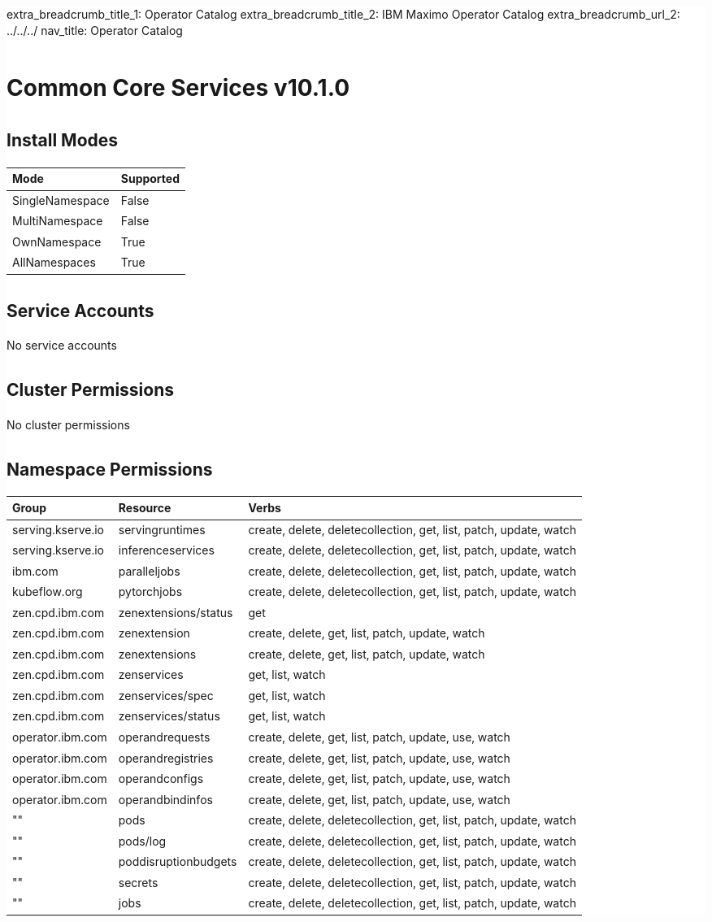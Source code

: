 extra_breadcrumb_title_1: Operator Catalog
extra_breadcrumb_title_2: IBM Maximo Operator Catalog
extra_breadcrumb_url_2: ../../../
nav_title: Operator Catalog

Common Core Services v10.1.0
================================================================================

Install Modes
--------------------------------------------------------------------------------
| Mode                 | Supported |
| :------------------- | :-------- |
| SingleNamespace      | False     |
| MultiNamespace       | False     |
| OwnNamespace         | True      |
| AllNamespaces        | True      |

Service Accounts
--------------------------------------------------------------------------------
No service accounts

Cluster Permissions
--------------------------------------------------------------------------------
No cluster permissions

Namespace Permissions
--------------------------------------------------------------------------------
| Group                                    | Resource                                 | Verbs                                                                            |
| :--------------------------------------- | :--------------------------------------- | :------------------------------------------------------------------------------- |
| serving.kserve.io                        | servingruntimes                          | create, delete, deletecollection, get, list, patch, update, watch                |
| serving.kserve.io                        | inferenceservices                        | create, delete, deletecollection, get, list, patch, update, watch                |
| ibm.com                                  | paralleljobs                             | create, delete, deletecollection, get, list, patch, update, watch                |
| kubeflow.org                             | pytorchjobs                              | create, delete, deletecollection, get, list, patch, update, watch                |
| zen.cpd.ibm.com                          | zenextensions/status                     | get                                                                              |
| zen.cpd.ibm.com                          | zenextension                             | create, delete, get, list, patch, update, watch                                  |
| zen.cpd.ibm.com                          | zenextensions                            | create, delete, get, list, patch, update, watch                                  |
| zen.cpd.ibm.com                          | zenservices                              | get, list, watch                                                                 |
| zen.cpd.ibm.com                          | zenservices/spec                         | get, list, watch                                                                 |
| zen.cpd.ibm.com                          | zenservices/status                       | get, list, watch                                                                 |
| operator.ibm.com                         | operandrequests                          | create, delete, get, list, patch, update, use, watch                             |
| operator.ibm.com                         | operandregistries                        | create, delete, get, list, patch, update, use, watch                             |
| operator.ibm.com                         | operandconfigs                           | create, delete, get, list, patch, update, use, watch                             |
| operator.ibm.com                         | operandbindinfos                         | create, delete, get, list, patch, update, use, watch                             |
| ""                                       | pods                                     | create, delete, deletecollection, get, list, patch, update, watch                |
| ""                                       | pods/log                                 | create, delete, deletecollection, get, list, patch, update, watch                |
| ""                                       | poddisruptionbudgets                     | create, delete, deletecollection, get, list, patch, update, watch                |
| ""                                       | secrets                                  | create, delete, deletecollection, get, list, patch, update, watch                |
| ""                                       | jobs                                     | create, delete, deletecollection, get, list, patch, update, watch                |